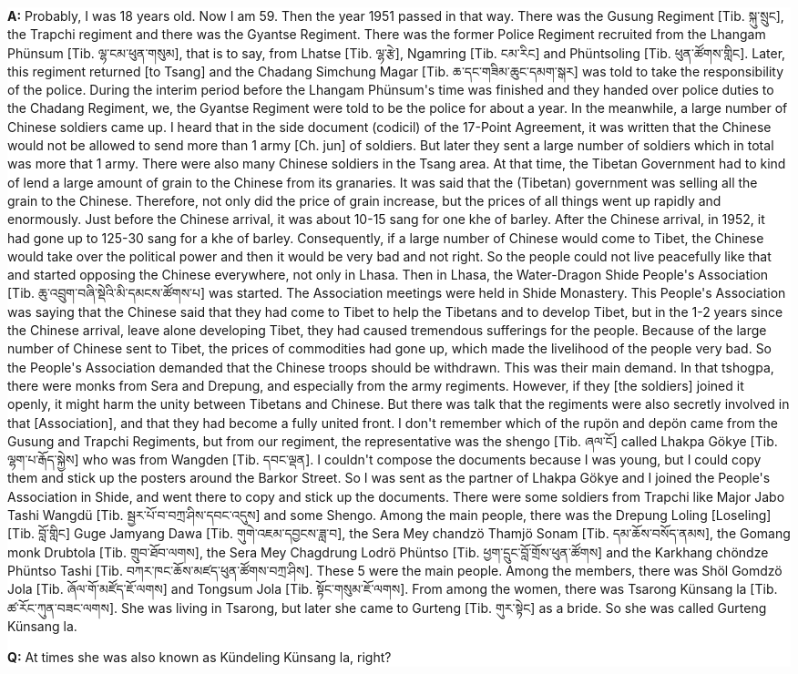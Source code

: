 **A:**  Probably, I was 18 years old. Now I am 59. Then the year 1951 passed in that way. There was the Gusung Regiment [Tib. སྐུ་སྲུང], the Trapchi regiment and there was the Gyantse Regiment. There was the former Police Regiment recruited from the Lhangam Phünsum [Tib. ལྷ་ངམ་ཕུན་གསུམ], that is to say, from Lhatse [Tib. ལྷ་རྩེ], Ngamring [Tib. ངམ་རིང] and Phüntsoling [Tib. ཕུན་ཚོགས་གླིང]. Later, this regiment returned [to Tsang] and the Chadang Simchung Magar [Tib. ཆ་དང་གཟིམ་ཆུང་དམག་སྒར] was told to take the responsibility of the police. During the interim period before the Lhangam Phünsum's time was finished and they handed over police duties to the Chadang Regiment, we, the Gyantse Regiment were told to be the police for about a year. In the meanwhile, a large number of Chinese soldiers came up. I heard that in the side document (codicil) of the 17-Point Agreement, it was written that the Chinese would not be allowed to send more than 1 army [Ch. jun] of soldiers. But later they sent a large number of soldiers which in total was more that 1 army. There were also many Chinese soldiers in the Tsang area. At that time, the Tibetan Government had to kind of lend a large amount of grain to the Chinese from its granaries. It was said that the (Tibetan) government was selling all the grain to the Chinese. Therefore, not only did the price of grain increase, but the prices of all things went up rapidly and enormously. Just before the Chinese arrival, it was about 10-15 sang for one khe of barley. After the Chinese arrival, in 1952, it had gone up to 125-30 sang for a khe of barley. Consequently, if a large number of Chinese would come to Tibet, the Chinese would take over the political power and then it would be very bad and not right. So the people could not live peacefully like that and started opposing the Chinese everywhere, not only in Lhasa. Then in Lhasa, the Water-Dragon Shide People's Association [Tib. ཆུ་འབྲུག་བཞི་སྡེའི་མི་དམངས་ཚོགས་པ] was started. The Association meetings were held in Shide Monastery. This People's Association was saying that the Chinese said that they had come to Tibet to help the Tibetans and to develop Tibet, but in the 1-2 years since the Chinese arrival, leave alone developing Tibet, they had caused tremendous sufferings for the people. Because of the large number of Chinese sent to Tibet, the prices of commodities had gone up, which made the livelihood of the people very bad. So the People's Association demanded that the Chinese troops should be withdrawn. This was their main demand. In that tshogpa, there were monks from Sera and Drepung, and especially from the army regiments. However, if they [the soldiers] joined it openly, it might harm the unity between Tibetans and Chinese. But there was talk that the regiments were also secretly involved in that [Association], and that they had become a fully united front. I don't remember which of the rupön and depön came from the Gusung and Trapchi Regiments, but from our regiment, the representative was the shengo [Tib. ཞལ་ངོ] called Lhakpa Gökye [Tib. ལྷག་པ་རྒོད་སྐྱེས] who was from Wangden [Tib. དབང་ལྡན]. I couldn't compose the documents because I was young, but I could copy them and stick up the posters around the Barkor Street. So I was sent as the partner of Lhakpa Gökye and I joined the People's Association in Shide, and went there to copy and stick up the documents. There were some soldiers from Trapchi like Major Jabo Tashi Wangdü [Tib. སྦྱར་པོ་བ་བཀྲ་ཤིས་དབང་འདུས] and some Shengo. Among the main people, there was the Drepung Loling [Loseling][Tib. བློ་གླིང] Guge Jamyang Dawa [Tib. གུགེ་འཇམ་དབྱངས་ཟླ་བ], the Sera Mey chandzö Thamjö Sonam [Tib. དམ་ཆོས་བསོད་ནམས], the Gomang monk Drubtola [Tib. གྲུབ་ཐོབ་ལགས], the Sera Mey Chagdrung Lodrö Phüntso [Tib. ཕྱག་དྲུང་བློ་གྲོས་ཕུན་ཚོགས] and the Karkhang chöndze Phüntso Tashi [Tib. བཀར་ཁང་ཆོས་མཛད་ཕུན་ཚོགས་བཀྲ་ཤིས]. These 5 were the main people. Among the members, there was Shöl Gomdzö Jola [Tib. ཞོལ་གོ་མཛོད་ཇོ་ལགས] and Tongsum Jola [Tib. སྟོང་གསུམ་ཇོ་ལགས]. From among the women, there was Tsarong Künsang la [Tib. ཚ་རོང་ཀུན་བཟང་ལགས]. She was living in Tsarong, but later she came to Gurteng [Tib. གུར་སྟེང] as a bride. So she was called Gurteng Künsang la.   

**Q:**  At times she was also known as Kündeling Künsang la, right?   
